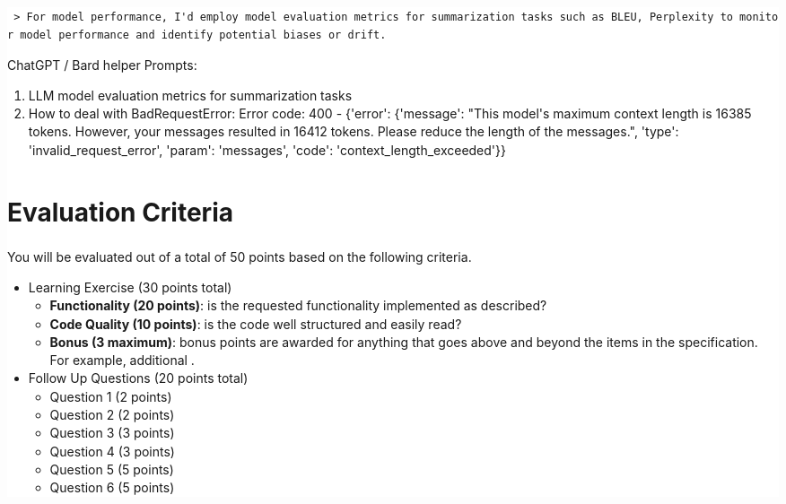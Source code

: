      > For model performance, I'd employ model evaluation metrics for summarization tasks such as BLEU, Perplexity to monitor model performance and identify potential biases or drift. 
     

ChatGPT / Bard helper Prompts: 

1. LLM model evaluation metrics for summarization tasks
2. How to deal with BadRequestError: Error code: 400 - {'error': {'message': "This model's maximum context length is 16385 tokens. However, your messages resulted in 16412 tokens. Please reduce the length of the messages.", 'type': 'invalid_request_error', 'param': 'messages', 'code': 'context_length_exceeded'}}


# Evaluation Criteria

You will be evaluated out of a total of 50 points based on the following criteria.

  - Learning Exercise (30 points total)
    - **Functionality (20 points)**: is the requested functionality implemented as described?
    - **Code Quality (10 points)**: is the code well structured and easily read?
    - **Bonus (3 maximum)**: bonus points are awarded for anything that goes above and beyond the items in the specification.  For example, additional .
  - Follow Up Questions (20 points total)
    - Question 1 (2 points)
    - Question 2 (2 points)
    - Question 3 (3 points)
    - Question 4 (3 points)
    - Question 5 (5 points)
    - Question 6 (5 points)
